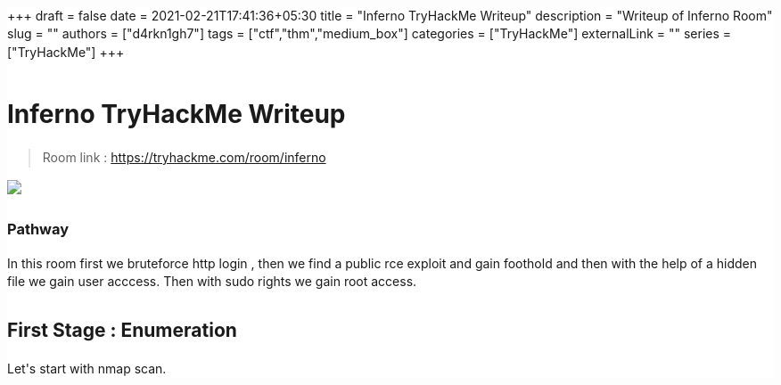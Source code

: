 +++ 
draft = false
date = 2021-02-21T17:41:36+05:30
title = "Inferno TryHackMe Writeup"
description = "Writeup of Inferno Room"
slug = ""
authors = ["d4rkn1gh7"]
tags = ["ctf","thm","medium_box"]
categories = ["TryHackMe"]
externalLink = ""
series = ["TryHackMe"]
+++
# Inferno TryHackMe Writeup

>Room link : https://tryhackme.com/room/inferno


![](/TryHackMe/Inferno/BoxImage.png)






































### Pathway

In this room first we bruteforce http login , then we find a public rce exploit and gain foothold and then with the help of a hidden file we gain user acccess. Then with sudo rights we gain root access.


## __First Stage : Enumeration__

Let's start with nmap scan.

